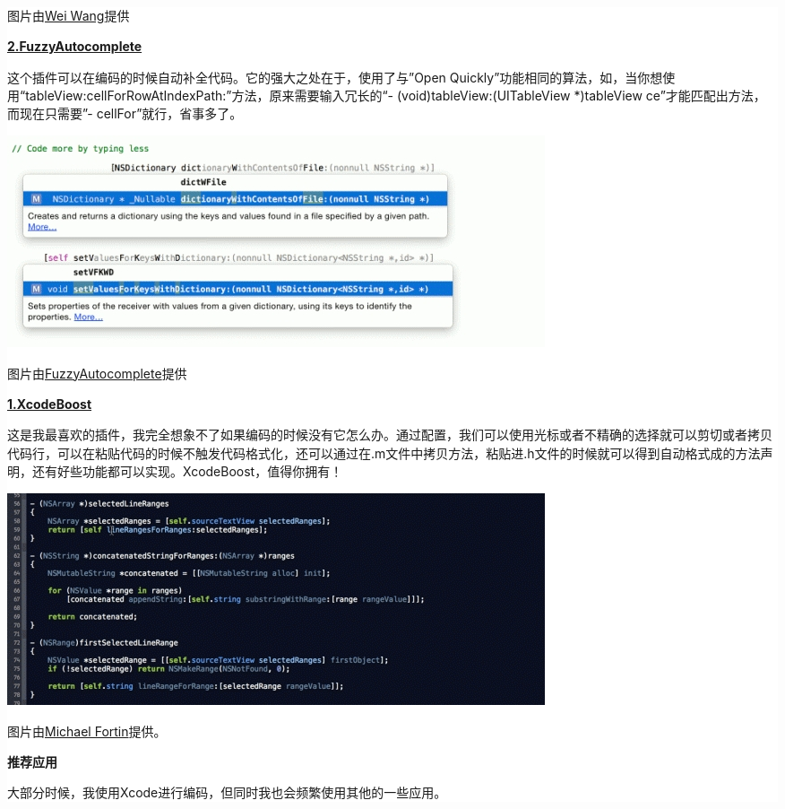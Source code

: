 图片由[Wei
Wang](https://camo.githubusercontent.com/ca5518c9872e15b8a95b9d8c5f44bc331977d710/68747470733a2f2f7261772e6769746875622e636f6d2f6f6e65766361742f5656446f63756d656e7465722d58636f64652f6d61737465722f53637265656e53686f742e676966)提供

[**2.FuzzyAutocomplete**](https://github.com/FuzzyAutocomplete/FuzzyAutocompletePlugin)

这个插件可以在编码的时候自动补全代码。它的强大之处在于，使用了与”Open
Quickly”功能相同的算法，如，当你想使用“tableView:cellForRowAtIndexPath:”方法，原来需要输入冗长的“-
(void)tableView:(UITableView \*)tableView
ce”才能匹配出方法，而现在只需要”- cellFor”就行，省事多了。

![04.gif](17个提升iOS开发效率的必用工具%20-%2051CTO.COM_files/0cec4ed3-ebc9-441c-a6d7-328cea276603.jpg "1446804510309848.gif")

图片由[FuzzyAutocomplete](https://github.com/FuzzyAutocomplete/FuzzyAutocompletePlugin/blob/master/demo.gif)提供

[**1.XcodeBoost**](https://github.com/fortinmike/XcodeBoost)

这是我最喜欢的插件，我完全想象不了如果编码的时候没有它怎么办。通过配置，我们可以使用光标或者不精确的选择就可以剪切或者拷贝代码行，可以在粘贴代码的时候不触发代码格式化，还可以通过在.m文件中拷贝方法，粘贴进.h文件的时候就可以得到自动格式成的方法声明，还有好些功能都可以实现。XcodeBoost，值得你拥有！

![05.gif](17个提升iOS开发效率的必用工具%20-%2051CTO.COM_files/d9108726-9453-4c6a-8f23-f0af13f719c3.jpg "1446804665525584.gif")

图片由[Michael
Fortin](https://github.com/fortinmike/XcodeBoost/blob/master/Images/copy-method-declarations.gif)提供。

**推荐应用**

大部分时候，我使用Xcode进行编码，但同时我也会频繁使用其他的一些应用。
